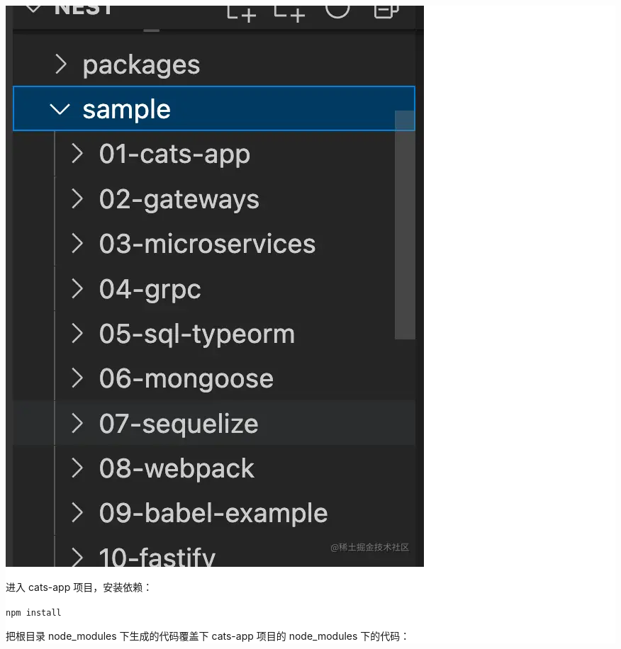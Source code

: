 ![](./images/0d5d62b9485557c1af5675cb67d66f6a.webp )

进入 cats-app 项目，安装依赖：

```
npm install
```

把根目录 node_modules 下生成的代码覆盖下 cats-app 项目的 node_modules 下的代码：
